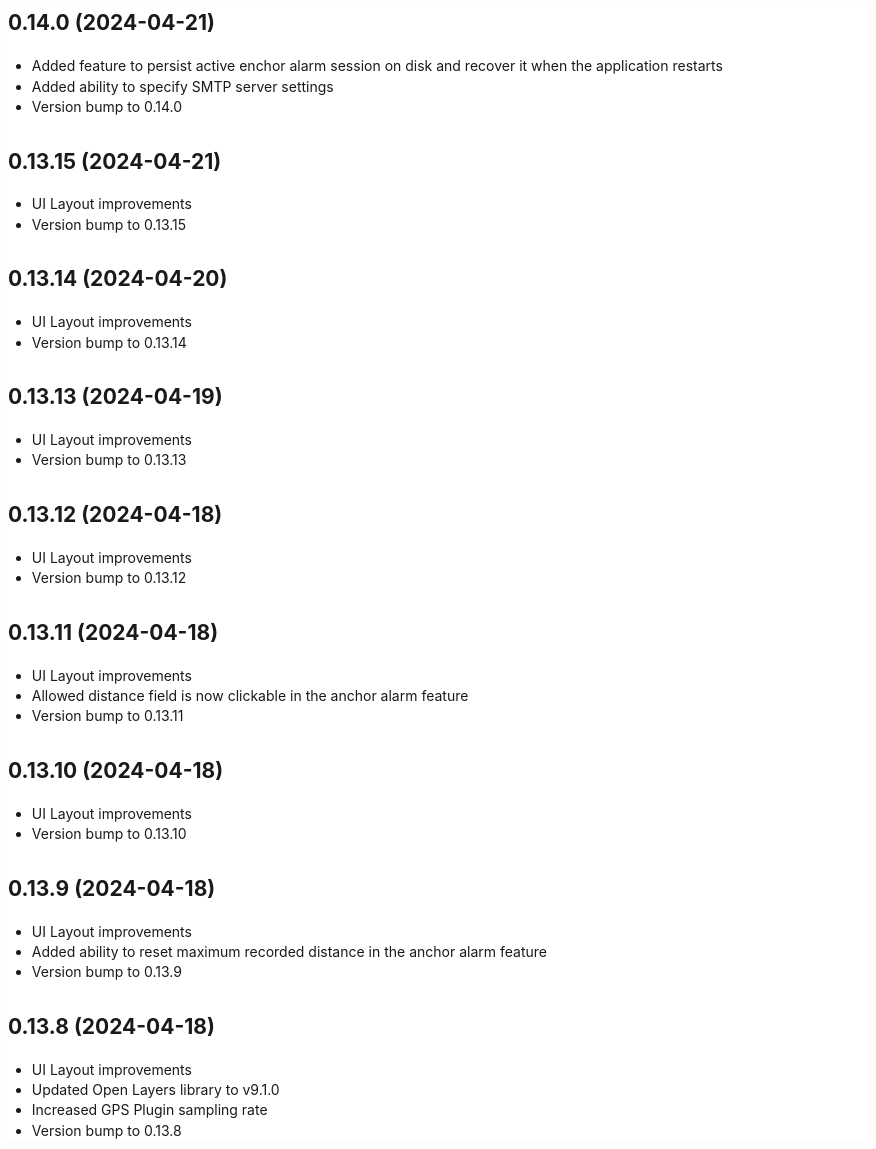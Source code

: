 ## 0.14.0 (2024-04-21)

* Added feature to persist active enchor alarm session on disk and recover it when the application restarts
* Added ability to specify SMTP server settings
* Version bump to 0.14.0

## 0.13.15 (2024-04-21)

* UI Layout improvements
* Version bump to 0.13.15

## 0.13.14 (2024-04-20)

* UI Layout improvements
* Version bump to 0.13.14

## 0.13.13 (2024-04-19)

* UI Layout improvements
* Version bump to 0.13.13

## 0.13.12 (2024-04-18)

* UI Layout improvements
* Version bump to 0.13.12

## 0.13.11 (2024-04-18)

* UI Layout improvements
* Allowed distance field is now clickable in the anchor alarm feature
* Version bump to 0.13.11

## 0.13.10 (2024-04-18)

* UI Layout improvements
* Version bump to 0.13.10

## 0.13.9 (2024-04-18)

* UI Layout improvements
* Added ability to reset maximum recorded distance in the anchor alarm feature
* Version bump to 0.13.9

## 0.13.8 (2024-04-18)

* UI Layout improvements
* Updated Open Layers library to v9.1.0
* Increased GPS Plugin sampling rate
* Version bump to 0.13.8
